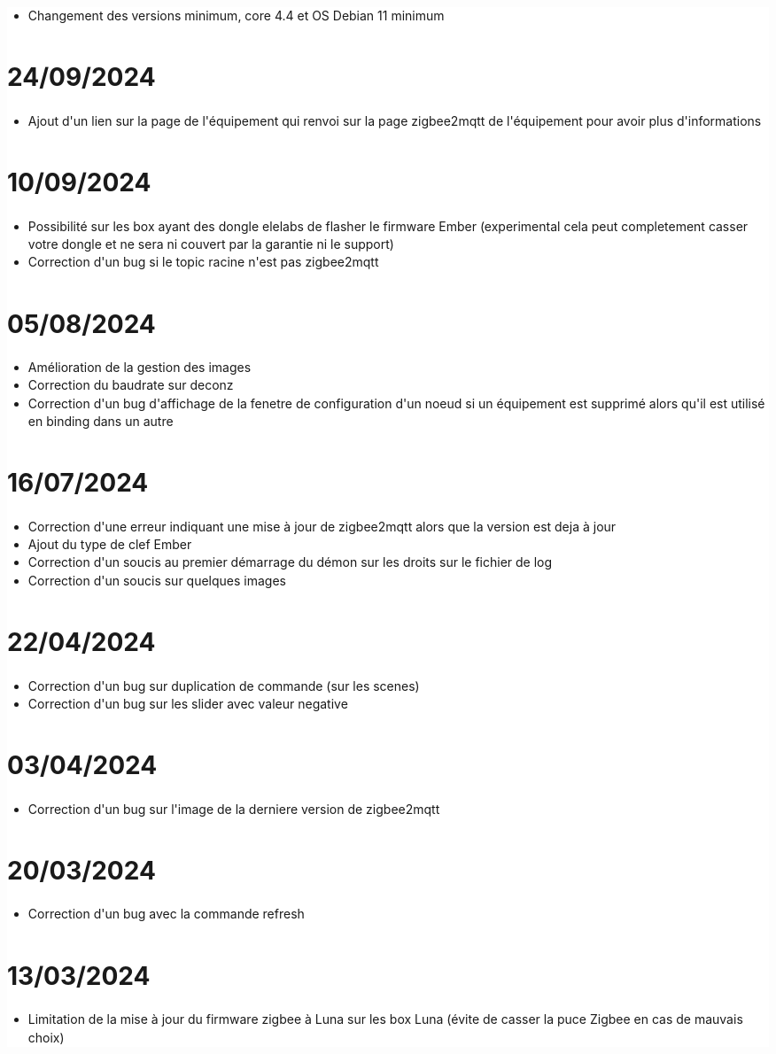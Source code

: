 - Changement des versions minimum, core 4.4 et OS Debian 11 minimum

# 24/09/2024

- Ajout d'un lien sur la page de l'équipement qui renvoi sur la page zigbee2mqtt de l'équipement pour avoir plus d'informations

# 10/09/2024

- Possibilité sur les box ayant des dongle elelabs de flasher le firmware Ember (experimental cela peut completement casser votre dongle et ne sera ni couvert par la garantie ni le support)
- Correction d'un bug si le topic racine n'est pas zigbee2mqtt

# 05/08/2024

- Amélioration de la gestion des images
- Correction du baudrate sur deconz
- Correction d'un bug d'affichage de la fenetre de configuration d'un noeud si un équipement est supprimé alors qu'il est utilisé en binding dans un autre

# 16/07/2024

- Correction d'une erreur indiquant une mise à jour de zigbee2mqtt alors que la version est deja à jour
- Ajout du type de clef Ember
- Correction d'un soucis au premier démarrage du démon sur les droits sur le fichier de log
- Correction d'un soucis sur quelques images

# 22/04/2024

- Correction d'un bug sur duplication de commande (sur les scenes)
- Correction d'un bug sur les slider avec valeur negative

# 03/04/2024

- Correction d'un bug sur l'image de la derniere version de zigbee2mqtt

# 20/03/2024

- Correction d'un bug avec la commande refresh

# 13/03/2024

- Limitation de la mise à jour du firmware zigbee à Luna sur les box Luna (évite de casser la puce Zigbee en cas de mauvais choix)
